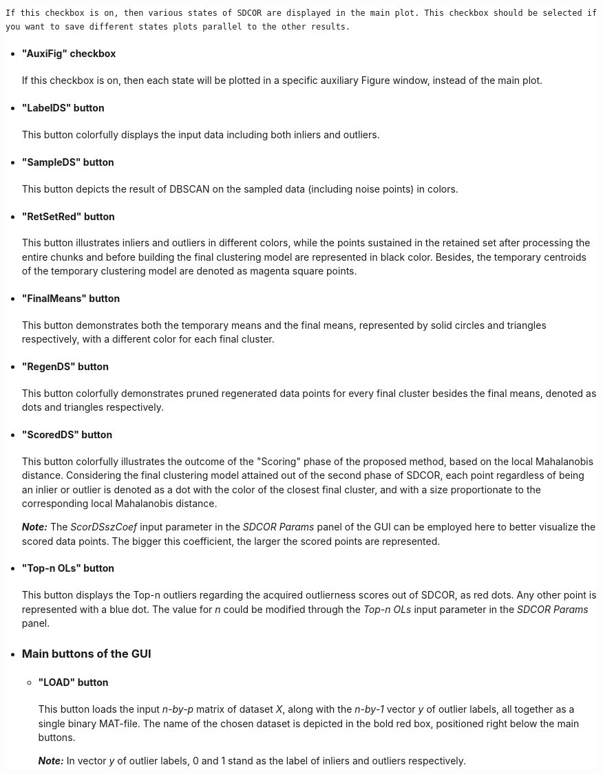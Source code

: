 	If this checkbox is on, then various states of SDCOR are displayed in the main plot. This checkbox should be selected if you want to save different states plots parallel to the other results.
	
  * #### "AuxiFig" checkbox

    If this checkbox is on, then each state will be plotted in a specific auxiliary Figure window, instead of the main plot.
	
  * #### "LabelDS" button

    This button colorfully displays the input data including both inliers and outliers.
	
  * #### "SampleDS" button
  
    This button depicts the result of DBSCAN on the sampled data (including noise points) in colors.
	
  * #### "RetSetRed" button
  
    This button illustrates inliers and outliers in different colors, while the points sustained in the retained set after processing the entire chunks and before building the final clustering model are represented in black color. Besides, the temporary centroids of the temporary clustering model are denoted as magenta square points.
  
  * #### "FinalMeans" button
  
    This button demonstrates both the temporary means and the final means, represented by solid circles and triangles respectively, with a different color for each final cluster.
  
  * #### "RegenDS" button
  
    This button colorfully demonstrates pruned regenerated data points for every final cluster besides the final means, denoted as dots and triangles respectively.
  
  * #### "ScoredDS" button
  
    This button colorfully illustrates the outcome of the "Scoring" phase of the proposed method, based on the local Mahalanobis distance. Considering the final clustering model attained out of the second phase of SDCOR, each point regardless of being an inlier or outlier is denoted as a dot with the color of the closest final cluster, and with a size proportionate to the corresponding local Mahalanobis distance.
	
	_**Note:**_  The *ScorDSszCoef* input parameter in the *SDCOR Params* panel of the GUI can be employed here to better visualize the scored data points. The bigger this coefficient, the larger the scored points are represented.
  
  * #### "Top-n OLs" button
  
    This button displays the Top-n outliers regarding the acquired outlierness scores out of SDCOR, as red dots. Any other point is represented with a blue dot. The value for _n_ could be modified through the _Top-n OLs_ input parameter in the *SDCOR Params* panel.

* ### Main buttons of the GUI

  * #### "LOAD" button
  
    This button loads the input _n-by-p_ matrix of dataset _X_, along with the _n-by-1_ vector _y_ of outlier labels, all together as a single binary MAT-file. The name of the chosen dataset is depicted in the bold red box, positioned right below the main buttons.
	
	_**Note:**_ In vector _y_ of outlier labels, 0 and 1 stand as the label of inliers and outliers respectively.
	